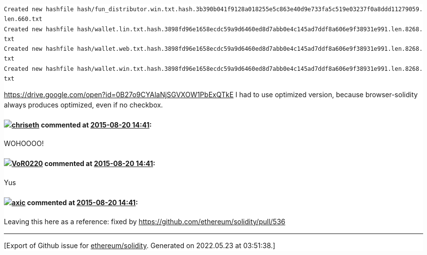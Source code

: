 ```
Created new hashfile hash/fun_distributor.win.txt.hash.3b390b041f9128a018255e5c863e40d9e733fa5c519e03237f0a8ddd11279059.len.660.txt
Created new hashfile hash/wallet.lin.txt.hash.3898fd96e1658ecdc59a9d6460ed8d7abb0e4c145ad7ddf8a606e9f38931e991.len.8268.txt
Created new hashfile hash/wallet.web.txt.hash.3898fd96e1658ecdc59a9d6460ed8d7abb0e4c145ad7ddf8a606e9f38931e991.len.8268.txt
Created new hashfile hash/wallet.win.txt.hash.3898fd96e1658ecdc59a9d6460ed8d7abb0e4c145ad7ddf8a606e9f38931e991.len.8268.txt
```

https://drive.google.com/open?id=0B27o9CYAlaNjSGVXOW1PbExQTkE
I had to use optimized version, because browser-solidity always produces optimized, even if no checkbox.

#### <img src="https://avatars.githubusercontent.com/u/9073706?v=4" width="50">[chriseth](https://github.com/chriseth) commented at [2015-08-20 14:41](https://github.com/ethereum/solidity/issues/17#issuecomment-223773436):

WOHOOOO!

#### <img src="https://avatars.githubusercontent.com/u/7756785?u=2893ea91743ac89ee3846d1f5c7209720e834129&v=4" width="50">[VoR0220](https://github.com/VoR0220) commented at [2015-08-20 14:41](https://github.com/ethereum/solidity/issues/17#issuecomment-223779954):

Yus

#### <img src="https://avatars.githubusercontent.com/u/20340?v=4" width="50">[axic](https://github.com/axic) commented at [2015-08-20 14:41](https://github.com/ethereum/solidity/issues/17#issuecomment-235634687):

Leaving this here as a reference: fixed by https://github.com/ethereum/solidity/pull/536


-------------------------------------------------------------------------------



[Export of Github issue for [ethereum/solidity](https://github.com/ethereum/solidity). Generated on 2022.05.23 at 03:51:38.]
